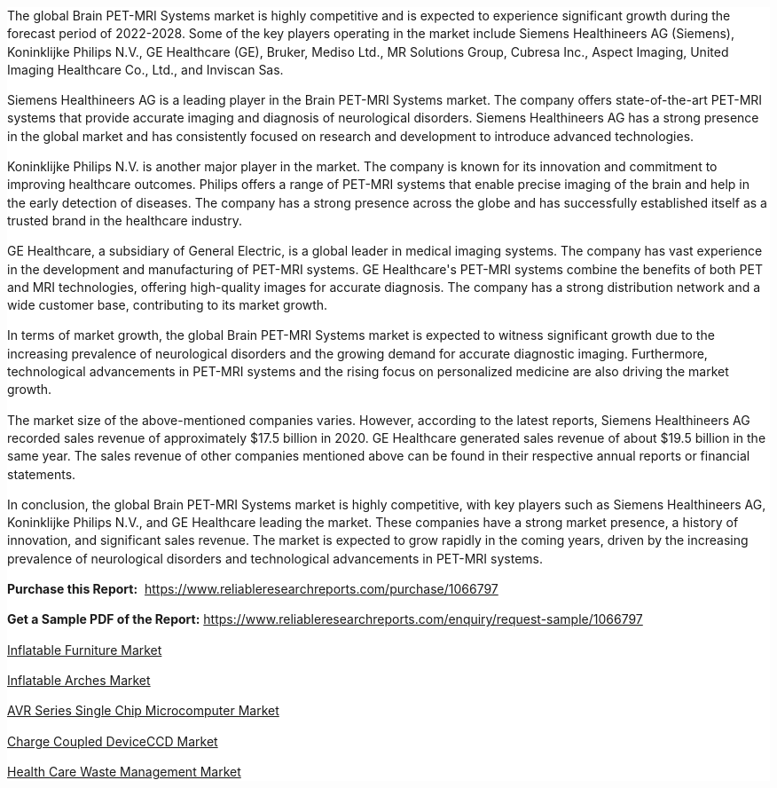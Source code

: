 <p><p>The global Brain PET-MRI Systems market is highly competitive and is expected to experience significant growth during the forecast period of 2022-2028. Some of the key players operating in the market include Siemens Healthineers AG (Siemens), Koninklijke Philips N.V., GE Healthcare (GE), Bruker, Mediso Ltd., MR Solutions Group, Cubresa Inc., Aspect Imaging, United Imaging Healthcare Co., Ltd., and Inviscan Sas.</p><p>Siemens Healthineers AG is a leading player in the Brain PET-MRI Systems market. The company offers state-of-the-art PET-MRI systems that provide accurate imaging and diagnosis of neurological disorders. Siemens Healthineers AG has a strong presence in the global market and has consistently focused on research and development to introduce advanced technologies.</p><p>Koninklijke Philips N.V. is another major player in the market. The company is known for its innovation and commitment to improving healthcare outcomes. Philips offers a range of PET-MRI systems that enable precise imaging of the brain and help in the early detection of diseases. The company has a strong presence across the globe and has successfully established itself as a trusted brand in the healthcare industry.</p><p>GE Healthcare, a subsidiary of General Electric, is a global leader in medical imaging systems. The company has vast experience in the development and manufacturing of PET-MRI systems. GE Healthcare's PET-MRI systems combine the benefits of both PET and MRI technologies, offering high-quality images for accurate diagnosis. The company has a strong distribution network and a wide customer base, contributing to its market growth.</p><p>In terms of market growth, the global Brain PET-MRI Systems market is expected to witness significant growth due to the increasing prevalence of neurological disorders and the growing demand for accurate diagnostic imaging. Furthermore, technological advancements in PET-MRI systems and the rising focus on personalized medicine are also driving the market growth.</p><p>The market size of the above-mentioned companies varies. However, according to the latest reports, Siemens Healthineers AG recorded sales revenue of approximately $17.5 billion in 2020. GE Healthcare generated sales revenue of about $19.5 billion in the same year. The sales revenue of other companies mentioned above can be found in their respective annual reports or financial statements.</p><p>In conclusion, the global Brain PET-MRI Systems market is highly competitive, with key players such as Siemens Healthineers AG, Koninklijke Philips N.V., and GE Healthcare leading the market. These companies have a strong market presence, a history of innovation, and significant sales revenue. The market is expected to grow rapidly in the coming years, driven by the increasing prevalence of neurological disorders and technological advancements in PET-MRI systems.</p></p>
<p><strong>Purchase this Report:</strong>&nbsp;&nbsp;<a href="https://www.reliableresearchreports.com/purchase/1066797">https://www.reliableresearchreports.com/purchase/1066797</a></p>
<p></p>
<p><strong>Get a Sample PDF of the Report:</strong>&nbsp;<a href="https://www.reliableresearchreports.com/enquiry/request-sample/1066797">https://www.reliableresearchreports.com/enquiry/request-sample/1066797</a></p>
<p><p><a href="https://medium.com/@coltruecker/inflatable-furniture-market-size-growth-forecast-2023-2030-ba30359ff9a3">Inflatable Furniture Market</a></p><p><a href="https://medium.com/@jaydonhyatt2023/inflatable-arches-market-size-growth-forecast-2023-2030-8069a30b26fe">Inflatable Arches Market</a></p><p><a href="https://www.reportprime.com/avr-series-single-chip-microcomputer-r4402">AVR Series Single Chip Microcomputer Market</a></p><p><a href="https://www.reportprime.com/charge-coupled-deviceccd-r4400">Charge Coupled DeviceCCD Market</a></p><p><a href="https://www.linkedin.com/pulse/health-care-waste-management-market-research-report-provides-upooe/">Health Care Waste Management Market</a></p></p>